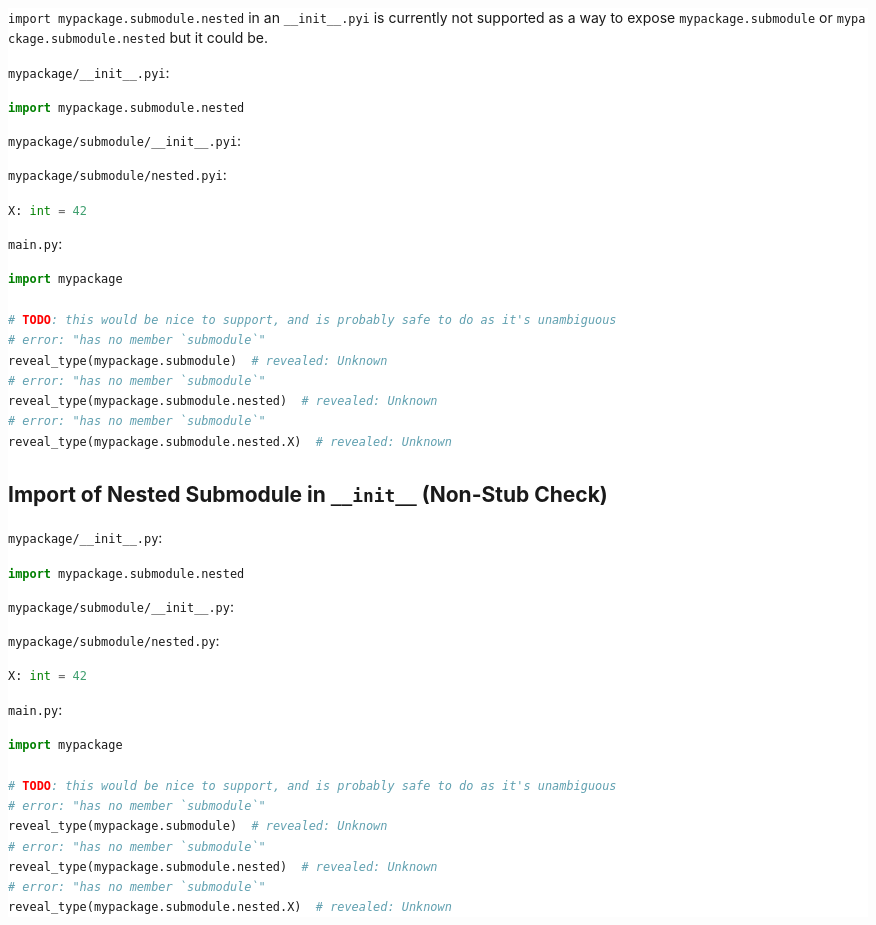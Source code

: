 `import mypackage.submodule.nested` in an `__init__.pyi` is currently not supported as a way to
expose `mypackage.submodule` or `mypackage.submodule.nested` but it could be.

`mypackage/__init__.pyi`:

```pyi
import mypackage.submodule.nested
```

`mypackage/submodule/__init__.pyi`:

```pyi
```

`mypackage/submodule/nested.pyi`:

```pyi
X: int = 42
```

`main.py`:

```py
import mypackage

# TODO: this would be nice to support, and is probably safe to do as it's unambiguous
# error: "has no member `submodule`"
reveal_type(mypackage.submodule)  # revealed: Unknown
# error: "has no member `submodule`"
reveal_type(mypackage.submodule.nested)  # revealed: Unknown
# error: "has no member `submodule`"
reveal_type(mypackage.submodule.nested.X)  # revealed: Unknown
```

## Import of Nested Submodule in `__init__` (Non-Stub Check)

`mypackage/__init__.py`:

```py
import mypackage.submodule.nested
```

`mypackage/submodule/__init__.py`:

```py
```

`mypackage/submodule/nested.py`:

```py
X: int = 42
```

`main.py`:

```py
import mypackage

# TODO: this would be nice to support, and is probably safe to do as it's unambiguous
# error: "has no member `submodule`"
reveal_type(mypackage.submodule)  # revealed: Unknown
# error: "has no member `submodule`"
reveal_type(mypackage.submodule.nested)  # revealed: Unknown
# error: "has no member `submodule`"
reveal_type(mypackage.submodule.nested.X)  # revealed: Unknown
```

